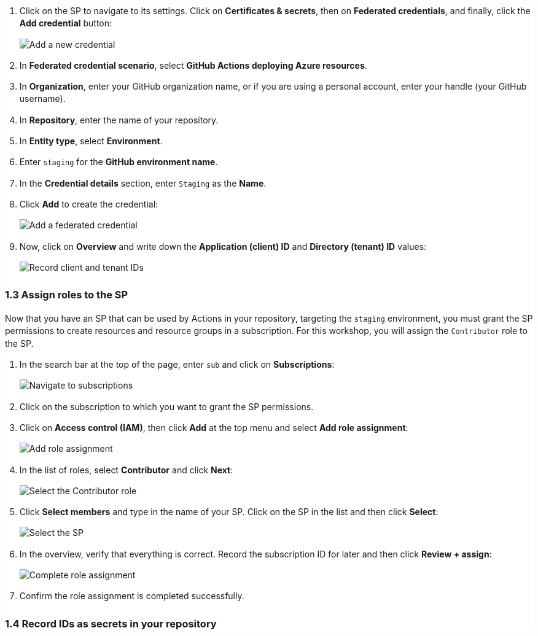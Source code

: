 1. Click on the SP to navigate to its settings. Click on **Certificates & secrets**, then on **Federated credentials**, and finally, click the **Add credential** button:

    ![Add a new credential](images/005/add-credential.png)

1. In **Federated credential scenario**, select **GitHub Actions deploying Azure resources**.
1. In **Organization**, enter your GitHub organization name, or if you are using a personal account, enter your handle (your GitHub username).
1. In **Repository**, enter the name of your repository.
1. In **Entity type**, select **Environment**.
1. Enter `staging` for the **GitHub environment name**.
1. In the **Credential details** section, enter `Staging` as the **Name**.
1. Click **Add** to create the credential:

    ![Add a federated credential](images/005/federated-creds.png)

1. Now, click on **Overview** and write down the **Application (client) ID** and **Directory (tenant) ID** values:

    ![Record client and tenant IDs](images/005/app-registration-overview.png)

### 1.3 Assign roles to the SP

Now that you have an SP that can be used by Actions in your repository, targeting the `staging` environment, you must grant the SP permissions to create resources and resource groups in a subscription. For this workshop, you will assign the `Contributor` role to the SP.

1. In the search bar at the top of the page, enter `sub` and click on **Subscriptions**:

    ![Navigate to subscriptions](images/005/navigate-subscriptions.png)

1. Click on the subscription to which you want to grant the SP permissions.
1. Click on **Access control (IAM)**, then click **Add** at the top menu and select **Add role assignment**:

    ![Add role assignment](images/005/add-role-assignment.png)

1. In the list of roles, select **Contributor** and click **Next**:

    ![Select the Contributor role](images/005/select-contributor.png)

1. Click **Select members** and type in the name of your SP. Click on the SP in the list and then click **Select**:

    ![Select the SP](images/005/select-sp.png)

1. In the overview, verify that everything is correct. Record the subscription ID for later and then click **Review + assign**:

    ![Complete role assignment](images/005/complete-role-assignment.png)

1. Confirm the role assignment is completed successfully.

### 1.4 Record IDs as secrets in your repository
